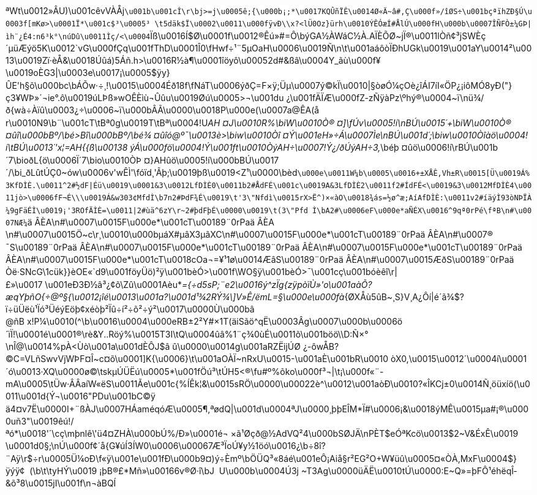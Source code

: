 ªWt\u0012»ÂU)\u001cêvVÀÅj`\u001b\u001cÎ\r\bj>=j\u0005ê­;{\u000b¡;*\u0017KQÛñÏÊ\u0014Ø«Ä~â#,Ç\u000f»/îØS÷\u001bçªïhZÐ§Ú\u0003f[mKø>\u0001Ï*\u001c$³\u0005³ \t5däk$Ï\u0002\u0011\u000fÿvÐ\\x?<lÜ­0Oz}ürh\u0010ÝÊÓæÍ#ÅlÚ\u000fH\u000b\u0007ÎÑFÒ±¼GÞ|ìh¨¿É4:n6³k°\núDû\u0011Ìç/<\u0004`Ïß\u0016Í$Ø\u0001f\u0012®Êú»#=Ô\býGA½ÀWáC½À.AÏÈÕØ~jÏ®\u0011lÒñ¢³jSWÈç´µüÆýö5K\u0012`vG\u000fÇq\u001fThD\u0001Î0\fHwf÷¹¨5µOaH\u0006\u0019Ñ\n\t\u001aáôòÏÐhUGk\u0019\u001aY\u0014²\u0013\u0019Zï·èÅ&\u0018Úûá)5Áñ.h>\u0016R½à¶\u0001îöyô\u00052d#&ßâ\u0004Y_ãù\u000f¥\u0019oÈG3|\u0003e\u0017¡\u0005$ÿy}ÛE'h§õ\u000bc\bÁÕw·÷¸!\u0015\u0004Éð18f\fNáT\u0006ýðÇ=F×ÿ;Üµ\u0007ý©kÏ\u0010|§òøÓ¼çOè¿îÁI7íI«ÖP¿¡iôMÓ8yÐ(\"}ç3¥WÞ»´¬ie°.ô\u0019úLÞß»wOÊÈìù¬Ûûu\u0019Øú\u0005>¬\u001du ¿\u001fÄÏÆ\u000fZ-zÑÿàPz\\ºhý®\u0004~ï\nü¾/ð{wà÷Àïû\u0003¿÷\u0006~ï\u000bÂÃ\u0000\u0018P\u000e(\u0007a@ÊA(å r\u0010N9\b¨\u001cT\tBª0g\u0019T\tBª\u0004!U*AH ¤J\u0010R%\biW\u0010Ò® ¤]\fÚv\u0005!í\nBÚ\u0015´+\biW\u0010Ò® ¤ûî\u000bBº/\bé>Bî\u000bBº/\bé¾ ¤ûîó@º¯\u0013è>\biw\u0010Òî ¤Ý\u001eH»÷Á\u0007Ìe\nBÚ\u001d´;\biw\u0010Òîàö\u0004!í\tBÚ\u0013´'x¦=AH{{ß\u00138 ýÁ\u000fö\u0004!Ý\u001ft\u0010ÒýAH÷\u0007!Ý¿/ðÚýAH÷3,*\béþ ¤ûö\u0006!í\rBÚ\u001b´7\bioðL{ö\u0006Ï´7\bio\u0010ÒÞ ¤}AHûö\u0005!í\u000bBÚ\u0017´/\bi_ðLûtÚÇ0~ów\u0006v'wÊÌ'\fóïd¸'Ãþ;\u0019þß\u0019<Z¹\u0000\bèd`\u000e\u0011W¼b\u0005\u0016+±XÅÊ,Vh±R\u0015[Ü\u0019Á%3KfDÌÈ.\u0011^2#½dF|Éü\u0019\u0001&3\u0012LfDÌÈ0\u0011b2#ÅdFÉ\u001c\u0019A&3LfDÌÈ2\u0011f2#ÍdFÉ<\u0019&3\u0012MfDÌÈ4\u0011jò>\u0006fF¬É\\\u0019Á&w303¢MfdÌ\b7n2#ÞdF¾É\u0019\t'3\"Nfdì\u0015rX>Ë^)×«àO\u0018¾ás=½ø^æ;AíAfDÌÈ:\u0011v2#íäýÌ93òNÞÏÀ¼9gFäÉÌ\u0019¡'3ROfÄÌÈ=\u0011|2#ùä^6zY\r~2#þdFþÉ\u0000\u0019\t(3\"Pfd Ì\bA2#\u0006eF\u000e*aÑÉX\u0016^9qª0rPé\fªB\n#\u0007NÆ¼`ä ÂÈA\n#\u0007\u0015F\u000e*\u001cT\u00189¨0rPaä ÂÈA\n#\u0007\u0015Ö~c\r¸\u0010\u000bµáX#µâX3µãXC\n#\u0007\u0015F\u000e*\u001cT\u00189¨0rPaä ÂÈA\n#\u0007® ¯S\u00189¨0rPaä ÂÈA\n#\u0007\u0015F\u000e*\u001cT\u00189¨0rPaä ÂÈA\n#\u0007\u0015F\u000e*\u001cT\u00189¨0rPaä ÂÈA\n#\u0007\u0015F\u000e*\u001cT\u0018cOa¬=¥¹1ø\u0014ÆâS\u00189¨0rPaä ÂÈA\n#\u0007\u0015ÆðS\u00189¨0rPaä Òë·SNcG\\1cük}}èOE«`d9\u001föyÜö)²ÿ\u001bèÓ>\u001f\\WO§ÿ\u001bèÓ>¯\u001cç\u001bóèêî\r|£»\u0017 \u001eÐ3Ð½â³¿¢õ\\Zû\u0001Aèu\**={÷d5sP;¨e2\u0016ý^zÏg{zÿpòïÙ»'o\u001aàÕ?æqYþñO{÷@º§{\u0012¡îé\u0013\u001a?\u001d¹¾2RÝ¾\\]V»Ê/ëmL=§\u000e\u000fà*{ØXÅù5ûB~¸S}V¸A¿Ôí|é´ã¾$?ï÷üÜëù¹Ïó³ÜéýEöþ¢xéòþ²Ïû÷í²÷õ²÷ý²\u0017\u0000Ù\u000bâ@ñB x!P¼\u0010(^\b\u0016\u0004\u000eRB±2²Y#×1T(äiSãö^qË\u0003Âg\u0007\u000b\u0006ö´ïÏ!\u0001é\u0001®\rè&Y..Röý%\u0015T3­I\tQ\u0004ûâ%1¨ç¾0ùÉ\u0011õ\u001böö\\D:Ñ×°\nÎ@\u0014%pÀ<Ùò\u001a\u001dÈÔJ$â û\u0000\u0014g\u001aRZËijÚØ ¿-ôwÅB?©C=VLñSwvVjWÞF¤Î~c¤õ\u0001]K{\u0006}\t\u001aOÀÏ~nRxU\u0015-\u001aÈ\u001bR\u0010 òX0,\u0015\u0012´\u0004í\u0001´ó\u0013·XQ\u0000ø©\tskµÚÜËú\u0005*\u001fÖú³\tÚH5<®\fu#º%õko\u000f³¬|\t¡\u000f«¨-mA\u0005\tÜw·ÂÂaíW«ëS\u0011Ãe\u001c{%ÍÊk¦&\u0015sRÖ\u0000\u00022è^\u0012\u001aòÐ\u0010?«ÎKCj±0\u0014Ñ¸öüxíö(\u0011\u001d{Ý¬\u0016\"PDu\u001bC©ÿä4¤v7Ë\u0000I+¨ßÀJ\u0007HÁaméqóÆ\u0005¶,ªødQ|\u001d\u0004ªJ\u0000¸þþEÎM*Ï#\u0006¡&\u0018ýMÊ\u0015µa#¡®\u0000uñ3\"\u0019êú!/ªó*\u0018'´\\cç\\mþnlê\\'ü4¤ZHÀ\u000bÚ%/Ð»\u0001é¬ ×ã¹Øçð@½AdVQ²4\u000bSØJÄ\nPÈT$eÓªKcö\u0013$2~V&ÉxÊ\u0019\u0001d0§;\nÚ\u000f¢´å{G¥úÍ3ÍW0\u0006\u00067Æ³ÏoÚ¥y½1öó\u0016¿\b÷8î?¨Aÿ\r$÷r\u0005Ü¼oÐ\f«ÿ\u001e\u001fÐ\u000b9¤)ý÷Èmº\bÖÜQ³«8áé\u001eÔ¡Aiå§r²EG²O+W¥üû\u0005¤«ÒÀ,MxF\u0004$}ÿýÿ¢  (\b\t\tyHÝ\u0019 ¡þB®£*Mñ»\u00166v®Ø·î\bJ  U\u000b\u0004Ú3j ~T3Ag\u0000üÄË\u0010tÚ\u0000:E~Q»=þFÔ¹éhëqÎ­&õ³8\u0015jI\u001f\n¬àBQÍ